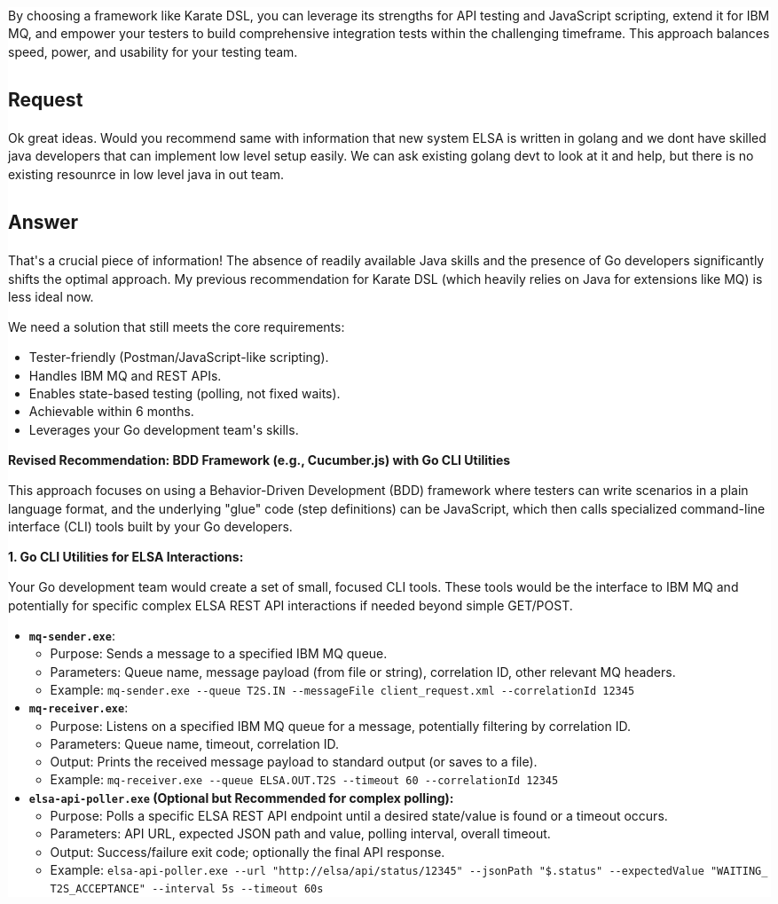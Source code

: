By choosing a framework like Karate DSL, you can leverage its strengths for API testing and JavaScript scripting, extend it for IBM MQ, and empower your testers to build comprehensive integration tests within the challenging timeframe. This approach balances speed, power, and usability for your testing team.

## Request

Ok great ideas. Would you recommend same with information that new system ELSA is written in golang and we dont have skilled java developers that can implement low level setup easily. We can ask existing golang devt to look at it and help, but there is no existing resounrce in low level java in out team.

## Answer

That's a crucial piece of information! The absence of readily available Java skills and the presence of Go developers significantly shifts the optimal approach. My previous recommendation for Karate DSL (which heavily relies on Java for extensions like MQ) is less ideal now.

We need a solution that still meets the core requirements:
*   Tester-friendly (Postman/JavaScript-like scripting).
*   Handles IBM MQ and REST APIs.
*   Enables state-based testing (polling, not fixed waits).
*   Achievable within 6 months.
*   Leverages your Go development team's skills.

**Revised Recommendation: BDD Framework (e.g., Cucumber.js) with Go CLI Utilities**

This approach focuses on using a Behavior-Driven Development (BDD) framework where testers can write scenarios in a plain language format, and the underlying "glue" code (step definitions) can be JavaScript, which then calls specialized command-line interface (CLI) tools built by your Go developers.

**1. Go CLI Utilities for ELSA Interactions:**

Your Go development team would create a set of small, focused CLI tools. These tools would be the interface to IBM MQ and potentially for specific complex ELSA REST API interactions if needed beyond simple GET/POST.

*   **`mq-sender.exe`**:
    *   Purpose: Sends a message to a specified IBM MQ queue.
    *   Parameters: Queue name, message payload (from file or string), correlation ID, other relevant MQ headers.
    *   Example: `mq-sender.exe --queue T2S.IN --messageFile client_request.xml --correlationId 12345`
*   **`mq-receiver.exe`**:
    *   Purpose: Listens on a specified IBM MQ queue for a message, potentially filtering by correlation ID.
    *   Parameters: Queue name, timeout, correlation ID.
    *   Output: Prints the received message payload to standard output (or saves to a file).
    *   Example: `mq-receiver.exe --queue ELSA.OUT.T2S --timeout 60 --correlationId 12345`
*   **`elsa-api-poller.exe` (Optional but Recommended for complex polling):**
    *   Purpose: Polls a specific ELSA REST API endpoint until a desired state/value is found or a timeout occurs.
    *   Parameters: API URL, expected JSON path and value, polling interval, overall timeout.
    *   Output: Success/failure exit code; optionally the final API response.
    *   Example: `elsa-api-poller.exe --url "http://elsa/api/status/12345" --jsonPath "$.status" --expectedValue "WAITING_T2S_ACCEPTANCE" --interval 5s --timeout 60s`
